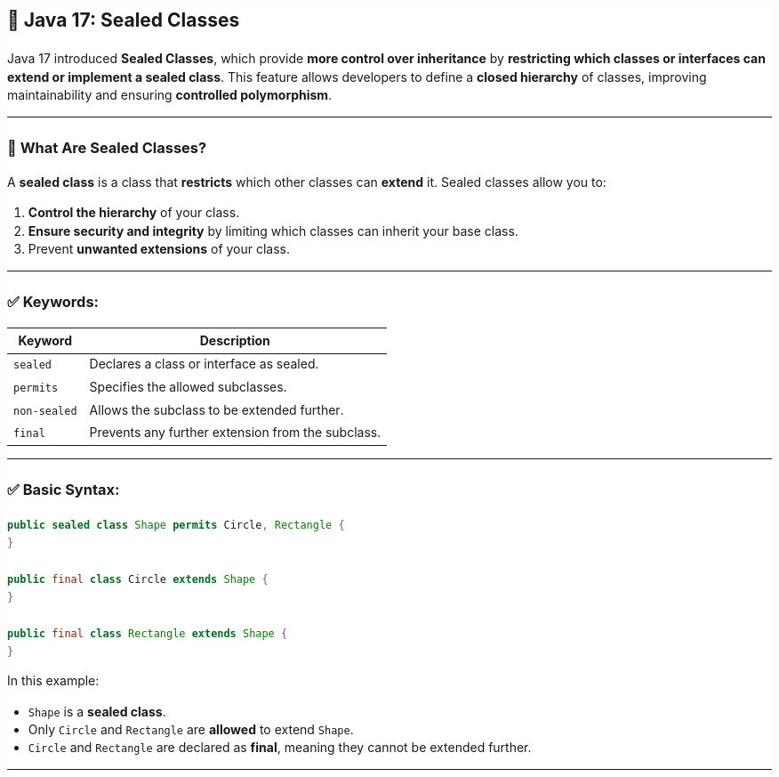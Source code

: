 ## 📌 **Java 17: Sealed Classes**

Java 17 introduced **Sealed Classes**, which provide **more control over inheritance** by **restricting which classes or interfaces can extend or implement a sealed class**. This feature allows developers to define a **closed hierarchy** of classes, improving maintainability and ensuring **controlled polymorphism**.

---

### 🔎 **What Are Sealed Classes?**

A **sealed class** is a class that **restricts** which other classes can **extend** it. Sealed classes allow you to:

1. **Control the hierarchy** of your class.
2. **Ensure security and integrity** by limiting which classes can inherit your base class.
3. Prevent **unwanted extensions** of your class.

---

### ✅ **Keywords:**

| **Keyword**   | **Description**                                                |
|---------------|----------------------------------------------------------------|
| `sealed`      | Declares a class or interface as sealed.                       |
| `permits`     | Specifies the allowed subclasses.                               |
| `non-sealed`  | Allows the subclass to be extended further.                    |
| `final`       | Prevents any further extension from the subclass.              |

---

### ✅ **Basic Syntax:**

```java
public sealed class Shape permits Circle, Rectangle {
}

public final class Circle extends Shape {
}

public final class Rectangle extends Shape {
}
```

In this example:

- `Shape` is a **sealed class**.
- Only `Circle` and `Rectangle` are **allowed** to extend `Shape`.
- `Circle` and `Rectangle` are declared as **final**, meaning they cannot be extended further.

---
